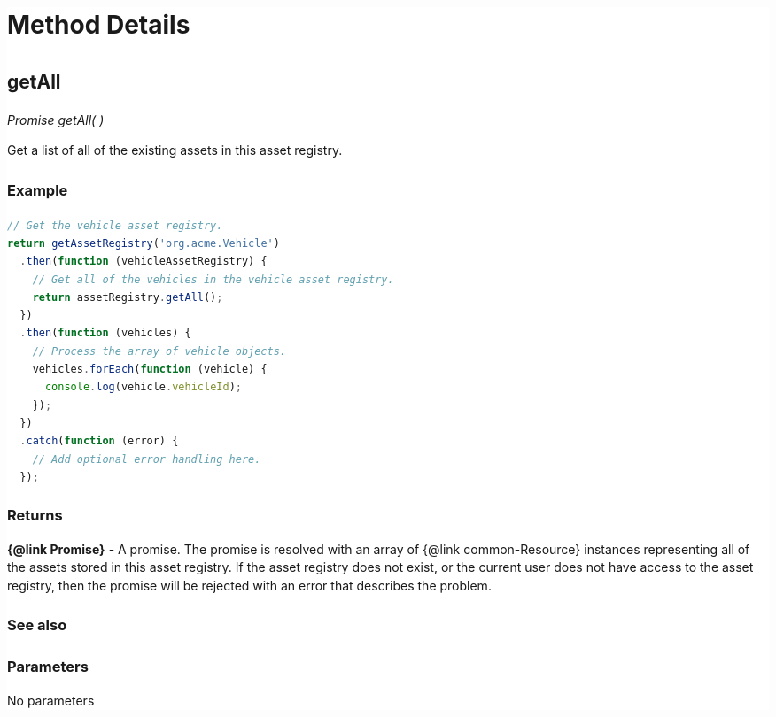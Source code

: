 

# Method Details


## getAll
_Promise getAll(  )_


Get a list of all of the existing assets in this asset registry.



### Example
```javascript
// Get the vehicle asset registry.
return getAssetRegistry('org.acme.Vehicle')
  .then(function (vehicleAssetRegistry) {
    // Get all of the vehicles in the vehicle asset registry.
    return assetRegistry.getAll();
  })
  .then(function (vehicles) {
    // Process the array of vehicle objects.
    vehicles.forEach(function (vehicle) {
      console.log(vehicle.vehicleId);
    });
  })
  .catch(function (error) {
    // Add optional error handling here.
  });
```



### Returns
**{@link Promise}** - A promise. The promise is resolved with an array of {@link common-Resource} instances representing all of the assets stored in this asset registry. If the asset registry does not exist, or the current user does not have access to the asset registry, then the promise will be rejected with an error that describes the problem.




### See also






### Parameters

No parameters





